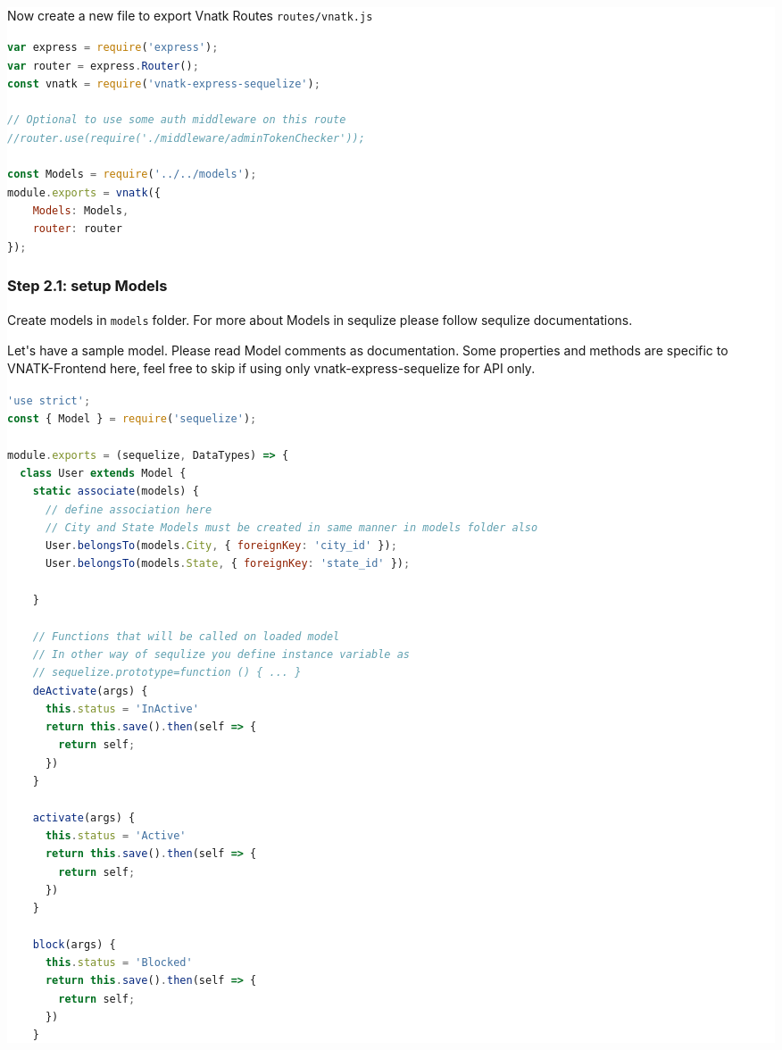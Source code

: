 Now create a new file to export Vnatk Routes
`routes/vnatk.js`

```javascript
var express = require('express');
var router = express.Router();
const vnatk = require('vnatk-express-sequelize');

// Optional to use some auth middleware on this route
//router.use(require('./middleware/adminTokenChecker'));

const Models = require('../../models');
module.exports = vnatk({ 
    Models: Models,
    router: router
});

```

### Step 2.1: setup Models

Create models in ```models``` folder. For more about Models in sequlize please follow sequlize documentations.

Let's have a sample model. Please read Model comments as documentation. Some properties and methods are specific to VNATK-Frontend here, feel free to skip if using only vnatk-express-sequelize for API only.


```javascript
'use strict';
const { Model } = require('sequelize');

module.exports = (sequelize, DataTypes) => {
  class User extends Model {
    static associate(models) {
      // define association here
      // City and State Models must be created in same manner in models folder also
      User.belongsTo(models.City, { foreignKey: 'city_id' });
      User.belongsTo(models.State, { foreignKey: 'state_id' });

    }
    
    // Functions that will be called on loaded model
    // In other way of sequlize you define instance variable as 
    // sequelize.prototype=function () { ... }
    deActivate(args) {
      this.status = 'InActive'
      return this.save().then(self => {
        return self;
      })
    }

    activate(args) {
      this.status = 'Active'
      return this.save().then(self => {
        return self;
      })
    }

    block(args) {
      this.status = 'Blocked'
      return this.save().then(self => {
        return self;
      })
    }
```